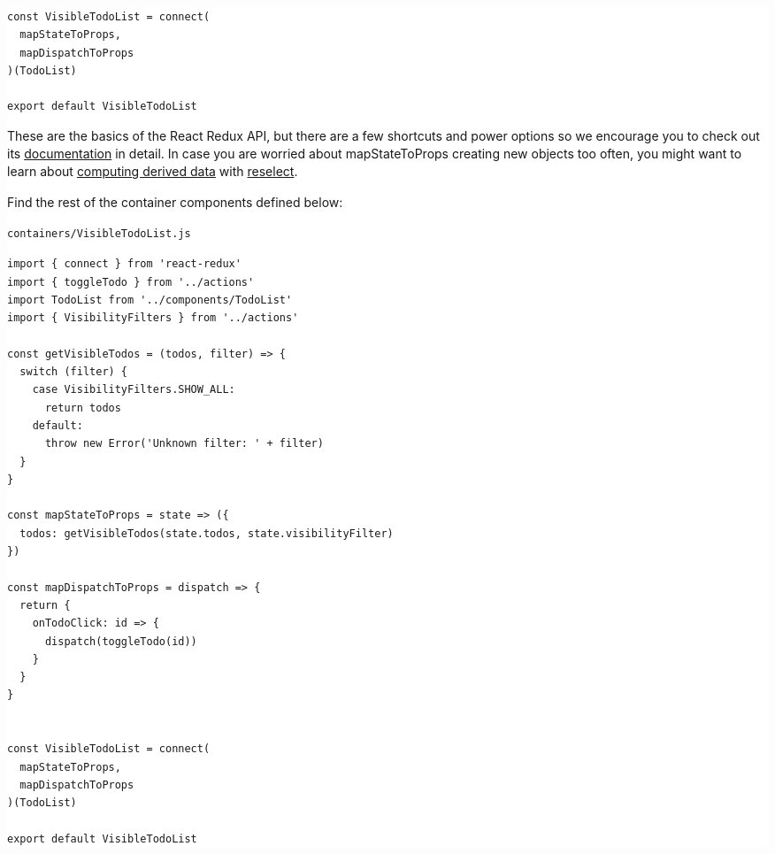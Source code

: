 ```
const VisibleTodoList = connect(
  mapStateToProps,
  mapDispatchToProps
)(TodoList)
​
export default VisibleTodoList
```

These are the basics of the React Redux API, but there are a few shortcuts and power options so we encourage you to check out its [documentation](https://github.com/reduxjs/react-redux) in detail. In case you are worried about mapStateToProps creating new objects too often, you might want to learn about [computing derived data](https://redux.js.org/recipes/computing-derived-data) with [reselect](https://github.com/reduxjs/reselect).

Find the rest of the container components defined below:

`containers/VisibleTodoList.js`

```
import { connect } from 'react-redux'
import { toggleTodo } from '../actions'
import TodoList from '../components/TodoList'
import { VisibilityFilters } from '../actions'

const getVisibleTodos = (todos, filter) => {
  switch (filter) {
    case VisibilityFilters.SHOW_ALL:
      return todos
    default:
      throw new Error('Unknown filter: ' + filter)
  }
}

const mapStateToProps = state => ({
  todos: getVisibleTodos(state.todos, state.visibilityFilter)
})

const mapDispatchToProps = dispatch => {
  return {
    onTodoClick: id => {
      dispatch(toggleTodo(id))
    }
  }
}


const VisibleTodoList = connect(
  mapStateToProps,
  mapDispatchToProps
)(TodoList)
​
export default VisibleTodoList
```
